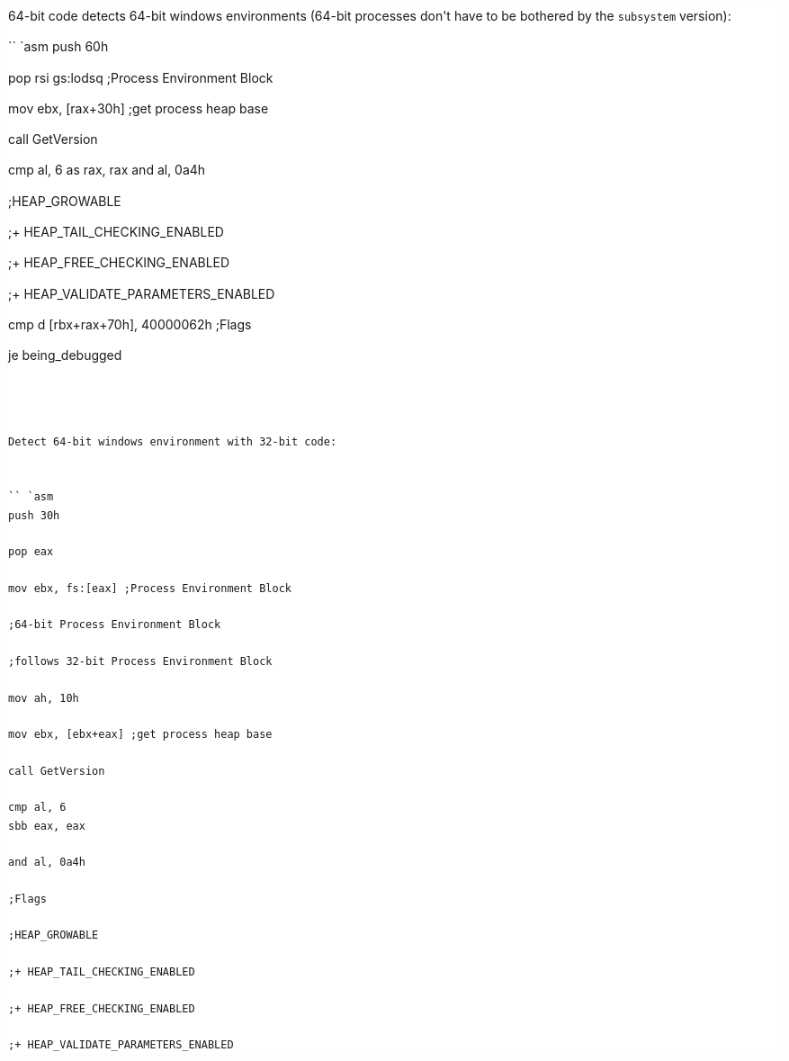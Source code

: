 

64-bit code detects 64-bit windows environments (64-bit processes don&#39;t have to be bothered by the `subsystem` version):


`` `asm
push 60h

pop rsi
gs:lodsq ;Process Environment Block

mov ebx, [rax+30h] ;get process heap base

call GetVersion

cmp al, 6
as rax, rax
and al, 0a4h

;HEAP_GROWABLE

;+ HEAP_TAIL_CHECKING_ENABLED

;+ HEAP_FREE_CHECKING_ENABLED

;+ HEAP_VALIDATE_PARAMETERS_ENABLED

cmp d [rbx+rax+70h], 40000062h ;Flags

je being_debugged

```



Detect 64-bit windows environment with 32-bit code:


`` `asm
push 30h

pop eax

mov ebx, fs:[eax] ;Process Environment Block

;64-bit Process Environment Block

;follows 32-bit Process Environment Block

mov ah, 10h

mov ebx, [ebx+eax] ;get process heap base

call GetVersion

cmp al, 6
sbb eax, eax

and al, 0a4h

;Flags

;HEAP_GROWABLE

;+ HEAP_TAIL_CHECKING_ENABLED

;+ HEAP_FREE_CHECKING_ENABLED

;+ HEAP_VALIDATE_PARAMETERS_ENABLED
```